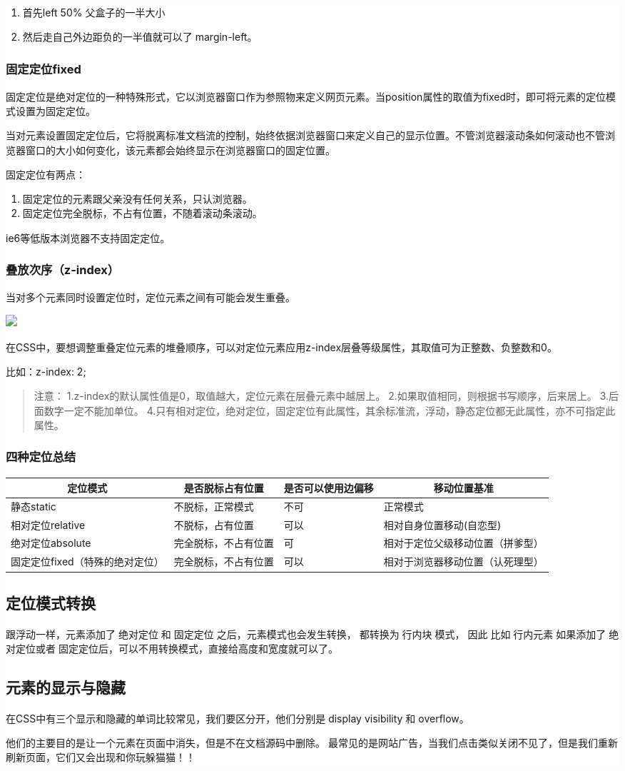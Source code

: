 1. 首先left 50%   父盒子的一半大小

2. 然后走自己外边距负的一半值就可以了 margin-left。

### 固定定位fixed

固定定位是绝对定位的一种特殊形式，它以浏览器窗口作为参照物来定义网页元素。当position属性的取值为fixed时，即可将元素的定位模式设置为固定定位。

当对元素设置固定定位后，它将脱离标准文档流的控制，始终依据浏览器窗口来定义自己的显示位置。不管浏览器滚动条如何滚动也不管浏览器窗口的大小如何变化，该元素都会始终显示在浏览器窗口的固定位置。

固定定位有两点：

1. 固定定位的元素跟父亲没有任何关系，只认浏览器。
2. 固定定位完全脱标，不占有位置，不随着滚动条滚动。

ie6等低版本浏览器不支持固定定位。

### 叠放次序（z-index）

当对多个元素同时设置定位时，定位元素之间有可能会发生重叠。

<img src = "https://github.com/senhao114/front-end-notes/blob/master/99-images/2019-10-12_00-19-05.jpg">

在CSS中，要想调整重叠定位元素的堆叠顺序，可以对定位元素应用z-index层叠等级属性，其取值可为正整数、负整数和0。

比如：z-index: 2;

>注意：
1.z-index的默认属性值是0，取值越大，定位元素在层叠元素中越居上。
2.如果取值相同，则根据书写顺序，后来居上。
3.后面数字一定不能加单位。
4.只有相对定位，绝对定位，固定定位有此属性，其余标准流，浮动，静态定位都无此属性，亦不可指定此属性。

### 四种定位总结

| 定位模式                     | 是否脱标占有位置     | 是否可以使用边偏移 | 移动位置基准                  |
|----------------------------|-------------------|-----------------|----------------------------- |
| 静态static                  | 不脱标，正常模式     | 不可             | 正常模式                     |
| 相对定位relative             | 不脱标，占有位置     | 可以             | 相对自身位置移动(自恋型)       |
| 绝对定位absolute             | 完全脱标，不占有位置 | 可               | 相对于定位父级移动位置（拼爹型） |
| 固定定位fixed（特殊的绝对定位） | 完全脱标，不占有位置 | 可以             | 相对于浏览器移动位置（认死理型） |

## 定位模式转换

跟浮动一样，元素添加了 绝对定位 和 固定定位 之后，元素模式也会发生转换， 都转换为 行内块 模式， 因此 比如 行内元素 如果添加了 绝对定位或者 固定定位后，可以不用转换模式，直接给高度和宽度就可以了。

## 元素的显示与隐藏

在CSS中有三个显示和隐藏的单词比较常见，我们要区分开，他们分别是 display visibility 和 overflow。

他们的主要目的是让一个元素在页面中消失，但是不在文档源码中删除。 最常见的是网站广告，当我们点击类似关闭不见了，但是我们重新刷新页面，它们又会出现和你玩躲猫猫！！
